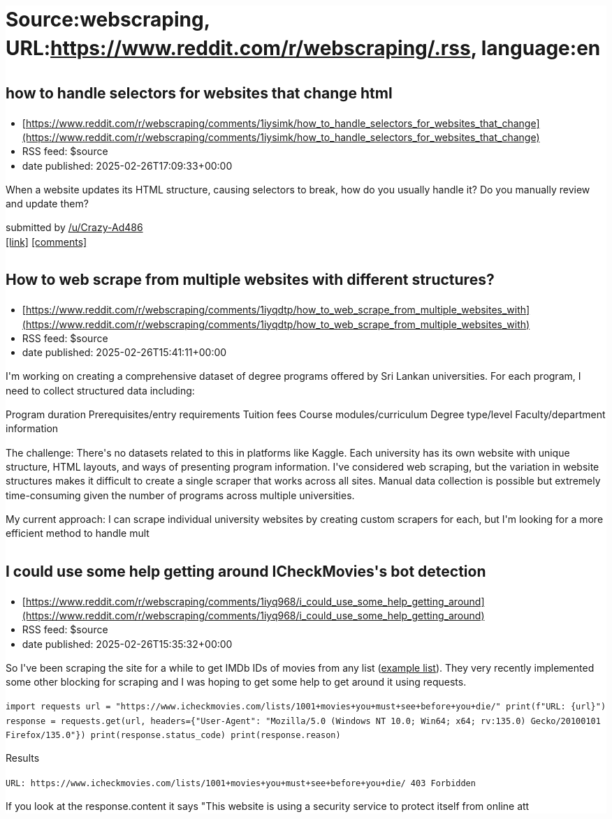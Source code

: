 # Source:webscraping, URL:https://www.reddit.com/r/webscraping/.rss, language:en

## how to handle selectors for websites that change html
 - [https://www.reddit.com/r/webscraping/comments/1iysimk/how_to_handle_selectors_for_websites_that_change](https://www.reddit.com/r/webscraping/comments/1iysimk/how_to_handle_selectors_for_websites_that_change)
 - RSS feed: $source
 - date published: 2025-02-26T17:09:33+00:00

<div class="md"><p>When a website updates its HTML structure, causing selectors to break, how do you usually handle it? Do you manually review and update them?</p> </div> &#32; submitted by &#32; <a href="https://www.reddit.com/user/Crazy-Ad486"> /u/Crazy-Ad486 </a> <br/> <span><a href="https://www.reddit.com/r/webscraping/comments/1iysimk/how_to_handle_selectors_for_websites_that_change/">[link]</a></span> &#32; <span><a href="https://www.reddit.com/r/webscraping/comments/1iysimk/how_to_handle_selectors_for_websites_that_change/">[comments]</a></span>

## How to web scrape from multiple websites with different structures?
 - [https://www.reddit.com/r/webscraping/comments/1iyqdtp/how_to_web_scrape_from_multiple_websites_with](https://www.reddit.com/r/webscraping/comments/1iyqdtp/how_to_web_scrape_from_multiple_websites_with)
 - RSS feed: $source
 - date published: 2025-02-26T15:41:11+00:00

<div class="md"><p>I&#39;m working on creating a comprehensive dataset of degree programs offered by Sri Lankan universities. For each program, I need to collect structured data including:</p> <p>Program duration Prerequisites/entry requirements Tuition fees Course modules/curriculum Degree type/level Faculty/department information</p> <p>The challenge: There&#39;s no datasets related to this in platforms like Kaggle. Each university has its own website with unique structure, HTML layouts, and ways of presenting program information. I&#39;ve considered web scraping, but the variation in website structures makes it difficult to create a single scraper that works across all sites. Manual data collection is possible but extremely time-consuming given the number of programs across multiple universities.</p> <p>My current approach: I can scrape individual university websites by creating custom scrapers for each, but I&#39;m looking for a more efficient method to handle mult

## I could use some help getting around ICheckMovies's bot detection
 - [https://www.reddit.com/r/webscraping/comments/1iyq968/i_could_use_some_help_getting_around](https://www.reddit.com/r/webscraping/comments/1iyq968/i_could_use_some_help_getting_around)
 - RSS feed: $source
 - date published: 2025-02-26T15:35:32+00:00

<div class="md"><p>So I&#39;ve been scraping the site for a while to get IMDb IDs of movies from any list (<a href="https://www.icheckmovies.com/lists/1001+movies+you+must+see+before+you+die/">example list</a>). They very recently implemented some other blocking for scraping and I was hoping to get some help to get around it using requests.</p> <pre><code>import requests url = &quot;https://www.icheckmovies.com/lists/1001+movies+you+must+see+before+you+die/&quot; print(f&quot;URL: {url}&quot;) response = requests.get(url, headers={&quot;User-Agent&quot;: &quot;Mozilla/5.0 (Windows NT 10.0; Win64; x64; rv:135.0) Gecko/20100101 Firefox/135.0&quot;}) print(response.status_code) print(response.reason) </code></pre> <p>Results</p> <pre><code>URL: https://www.icheckmovies.com/lists/1001+movies+you+must+see+before+you+die/ 403 Forbidden </code></pre> <p>If you look at the response.content it says &quot;This website is using a security service to protect itself from online att
